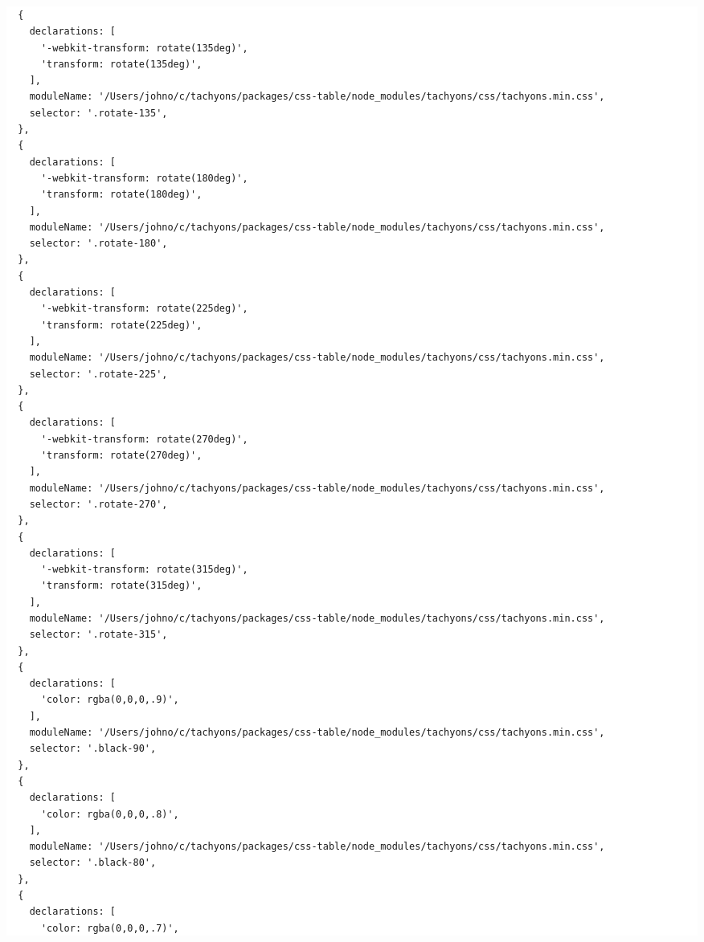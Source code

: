       {
        declarations: [
          '-webkit-transform: rotate(135deg)',
          'transform: rotate(135deg)',
        ],
        moduleName: '/Users/johno/c/tachyons/packages/css-table/node_modules/tachyons/css/tachyons.min.css',
        selector: '.rotate-135',
      },
      {
        declarations: [
          '-webkit-transform: rotate(180deg)',
          'transform: rotate(180deg)',
        ],
        moduleName: '/Users/johno/c/tachyons/packages/css-table/node_modules/tachyons/css/tachyons.min.css',
        selector: '.rotate-180',
      },
      {
        declarations: [
          '-webkit-transform: rotate(225deg)',
          'transform: rotate(225deg)',
        ],
        moduleName: '/Users/johno/c/tachyons/packages/css-table/node_modules/tachyons/css/tachyons.min.css',
        selector: '.rotate-225',
      },
      {
        declarations: [
          '-webkit-transform: rotate(270deg)',
          'transform: rotate(270deg)',
        ],
        moduleName: '/Users/johno/c/tachyons/packages/css-table/node_modules/tachyons/css/tachyons.min.css',
        selector: '.rotate-270',
      },
      {
        declarations: [
          '-webkit-transform: rotate(315deg)',
          'transform: rotate(315deg)',
        ],
        moduleName: '/Users/johno/c/tachyons/packages/css-table/node_modules/tachyons/css/tachyons.min.css',
        selector: '.rotate-315',
      },
      {
        declarations: [
          'color: rgba(0,0,0,.9)',
        ],
        moduleName: '/Users/johno/c/tachyons/packages/css-table/node_modules/tachyons/css/tachyons.min.css',
        selector: '.black-90',
      },
      {
        declarations: [
          'color: rgba(0,0,0,.8)',
        ],
        moduleName: '/Users/johno/c/tachyons/packages/css-table/node_modules/tachyons/css/tachyons.min.css',
        selector: '.black-80',
      },
      {
        declarations: [
          'color: rgba(0,0,0,.7)',